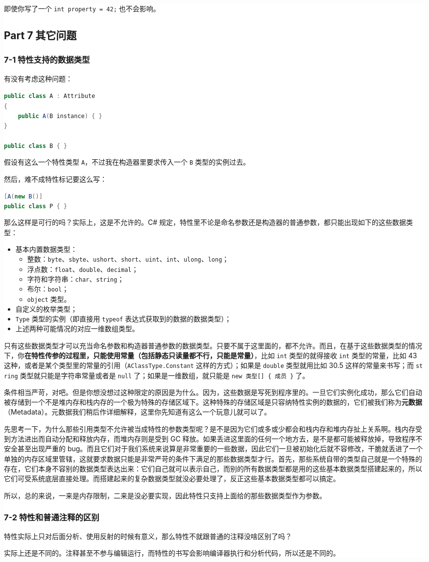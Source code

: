 即使你写了一个 `int property = 42;` 也不会影响。

## Part 7 其它问题

### 7-1 特性支持的数据类型

有没有考虑这种问题：

```csharp
public class A : Attribute
{
    public A(B instance) { }
}

public class B { }
```

假设有这么一个特性类型 `A`，不过我在构造器里要求传入一个 `B` 类型的实例过去。

然后，难不成特性标记要这么写：

```csharp
[A(new B()]
public class P { }
```

那么这样是可行的吗？实际上，这是不允许的。C# 规定，特性里不论是命名参数还是构造器的普通参数，都只能出现如下的这些数据类型：

* 基本内置数据类型：
  * 整数：`byte`、`sbyte`、`ushort`、`short`、`uint`、`int`、`ulong`、`long`；
  * 浮点数：`float`、`double`、`decimal`；
  * 字符和字符串：`char`、`string`；
  * 布尔：`bool`；
  * `object` 类型。
* 自定义的枚举类型；
* `Type` 类型的实例（即直接用 `typeof` 表达式获取到的数据的数据类型）；
* 上述两种可能情况的对应一维数组类型。

只有这些数据类型才可以充当命名参数和构造器普通参数的数据类型。只要不属于这里面的，都不允许。而且，在基于这些数据类型的情况下，你**在特性传参的过程里，只能使用常量（包括静态只读量都不行，只能是常量）**，比如 `int` 类型的就得接收 `int` 类型的常量，比如 43 这种，或者是某个类型里的常量的引用（`AClassType.Constant` 这样的方式）；如果是 `double` 类型就用比如 30.5 这样的常量来书写；而 `string` 类型就只能是字符串常量或者是 `null` 了；如果是一维数组，就只能是 `new 类型[] { 成员 }` 了。

条件相当严苛，对吧。但是你想没想过这种限定的原因是为什么。因为，这些数据是写死到程序里的。一旦它们实例化成功，那么它们自动被存储到一个不是堆内存和栈内存的一个极为特殊的存储区域下。这种特殊的存储区域是只容纳特性实例的数据的，它们被我们称为**元数据**（Metadata）。元数据我们稍后作详细解释，这里你先知道有这么一个玩意儿就可以了。

先思考一下，为什么那些引用类型不允许被当成特性的参数类型呢？是不是因为它们或多或少都会和栈内存和堆内存扯上关系啊。栈内存受到方法进出而自动分配和释放内存，而堆内存则是受到 GC 释放。如果丢进这里面的任何一个地方去，是不是都可能被释放掉，导致程序不安全甚至出现严重的 bug。而且它们对于我们系统来说算是非常重要的一些数据，因此它们一旦被初始化后就不容修改，干脆就丢进了一个单独的内存区域里管辖，这就要求数据只能是非常严苛的条件下满足的那些数据类型才行。首先，那些系统自带的类型自己就是一个特殊的存在，它们本身不容别的数据类型表达出来：它们自己就可以表示自己，而别的所有数据类型都是用的这些基本数据类型搭建起来的，所以它们可受系统底层直接处理。而搭建起来的复杂数据类型就没必要处理了，反正这些基本数据类型都可以搞定。

所以，总的来说，一来是内存限制，二来是没必要实现，因此特性只支持上面给的那些数据类型作为参数。

### 7-2 特性和普通注释的区别

特性实际上只对后面分析、使用反射的时候有意义，那么特性不就跟普通的注释没啥区别了吗？

实际上还是不同的。注释甚至不参与编辑运行，而特性的书写会影响编译器执行和分析代码，所以还是不同的。

